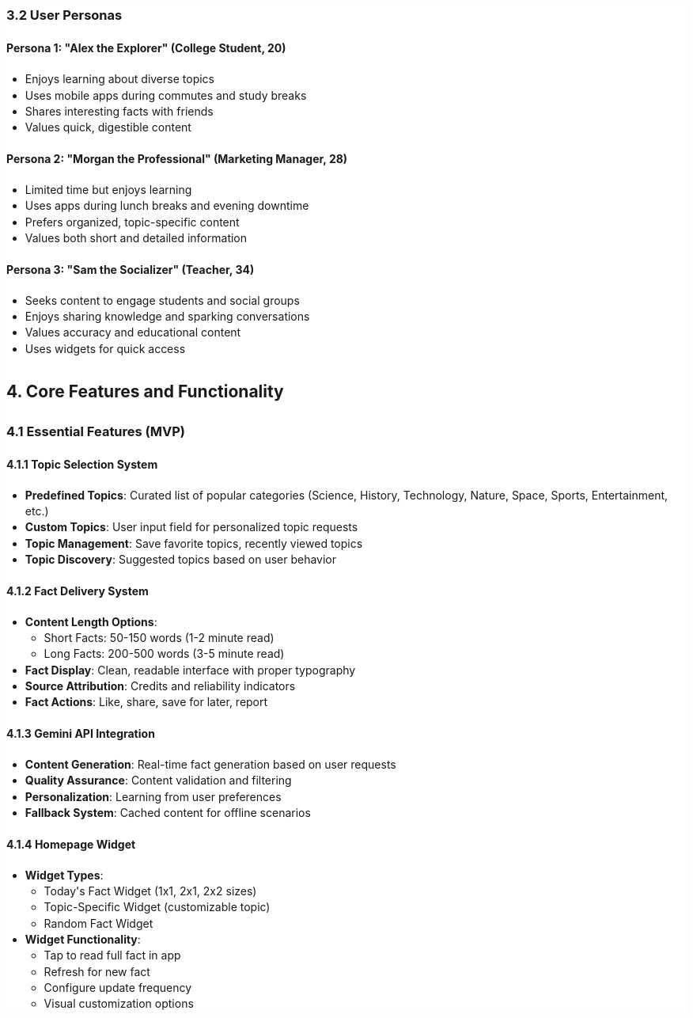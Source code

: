 ### 3.2 User Personas

#### Persona 1: "Alex the Explorer" (College Student, 20)
- Enjoys learning about diverse topics
- Uses mobile apps during commutes and study breaks
- Shares interesting facts with friends
- Values quick, digestible content

#### Persona 2: "Morgan the Professional" (Marketing Manager, 28)
- Limited time but enjoys learning
- Uses apps during lunch breaks and evening downtime
- Prefers organized, topic-specific content
- Values both short and detailed information

#### Persona 3: "Sam the Socializer" (Teacher, 34)
- Seeks content to engage students and social groups
- Enjoys sharing knowledge and sparking conversations
- Values accuracy and educational content
- Uses widgets for quick access

## 4. Core Features and Functionality

### 4.1 Essential Features (MVP)

#### 4.1.1 Topic Selection System
- **Predefined Topics**: Curated list of popular categories (Science, History, Technology, Nature, Space, Sports, Entertainment, etc.)
- **Custom Topics**: User input field for personalized topic requests
- **Topic Management**: Save favorite topics, recently viewed topics
- **Topic Discovery**: Suggested topics based on user behavior

#### 4.1.2 Fact Delivery System
- **Content Length Options**:
  - Short Facts: 50-150 words (1-2 minute read)
  - Long Facts: 200-500 words (3-5 minute read)
- **Fact Display**: Clean, readable interface with proper typography
- **Source Attribution**: Credits and reliability indicators
- **Fact Actions**: Like, share, save for later, report

#### 4.1.3 Gemini API Integration
- **Content Generation**: Real-time fact generation based on user requests
- **Quality Assurance**: Content validation and filtering
- **Personalization**: Learning from user preferences
- **Fallback System**: Cached content for offline scenarios

#### 4.1.4 Homepage Widget
- **Widget Types**:
  - Today's Fact Widget (1x1, 2x1, 2x2 sizes)
  - Topic-Specific Widget (customizable topic)
  - Random Fact Widget
- **Widget Functionality**:
  - Tap to read full fact in app
  - Refresh for new fact
  - Configure update frequency
  - Visual customization options
